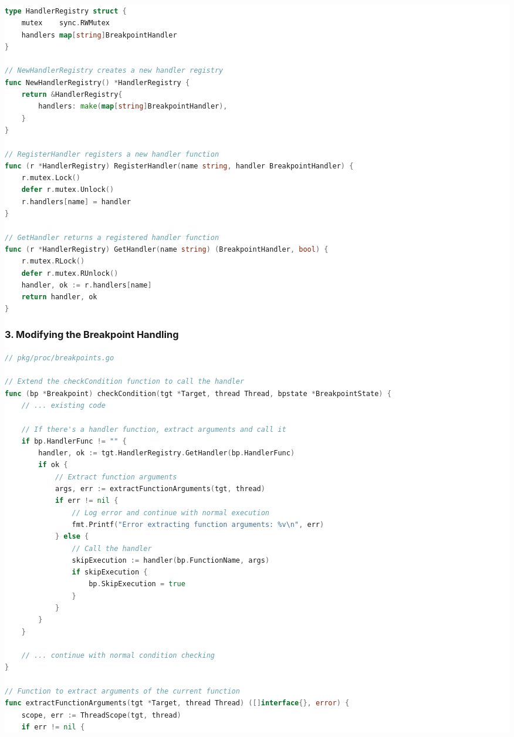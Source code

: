 ```go
type HandlerRegistry struct {
    mutex    sync.RWMutex
    handlers map[string]BreakpointHandler
}

// NewHandlerRegistry creates a new handler registry
func NewHandlerRegistry() *HandlerRegistry {
    return &HandlerRegistry{
        handlers: make(map[string]BreakpointHandler),
    }
}

// RegisterHandler registers a new handler function
func (r *HandlerRegistry) RegisterHandler(name string, handler BreakpointHandler) {
    r.mutex.Lock()
    defer r.mutex.Unlock()
    r.handlers[name] = handler
}

// GetHandler returns a registered handler function
func (r *HandlerRegistry) GetHandler(name string) (BreakpointHandler, bool) {
    r.mutex.RLock()
    defer r.mutex.RUnlock()
    handler, ok := r.handlers[name]
    return handler, ok
}
```

### 3. Modifying the Breakpoint Handling

```go
// pkg/proc/breakpoints.go

// Extend the checkCondition function to call the handler
func (bp *Breakpoint) checkCondition(tgt *Target, thread Thread, bpstate *BreakpointState) {
    // ... existing code
    
    // If there's a handler function, extract arguments and call it
    if bp.HandlerFunc != "" {
        handler, ok := tgt.HandlerRegistry.GetHandler(bp.HandlerFunc)
        if ok {
            // Extract function arguments
            args, err := extractFunctionArguments(tgt, thread)
            if err != nil {
                // Log error and continue with normal execution
                fmt.Printf("Error extracting function arguments: %v\n", err)
            } else {
                // Call the handler
                skipExecution := handler(bp.FunctionName, args)
                if skipExecution {
                    bp.SkipExecution = true
                }
            }
        }
    }
    
    // ... continue with normal condition checking
}

// Function to extract arguments of the current function
func extractFunctionArguments(tgt *Target, thread Thread) ([]interface{}, error) {
    scope, err := ThreadScope(tgt, thread)
    if err != nil {
```